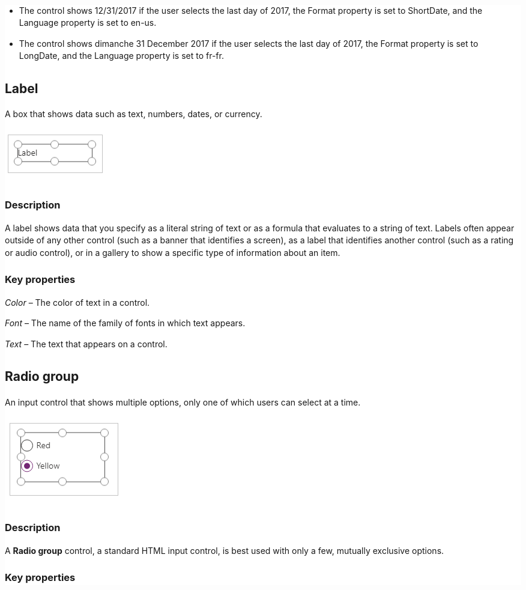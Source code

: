-   The control shows 12/31/2017 if the user selects the last day of
    2017, the Format property is set to ShortDate, and the Language property is
    set to en-us.

-   The control shows dimanche 31 December 2017 if the user selects the
    last day of 2017, the Format property is set to LongDate, and the Language
    property is set to fr-fr.

## Label

A box that shows data such as text, numbers, dates, or currency.

![Label control](media/fluent-label.png "Label control")

### Description

A label shows data that you specify as a literal string of text or as a formula that evaluates to a string of text. Labels often appear outside of any other control (such as a banner that identifies a screen), as a label that identifies another control (such as a rating or audio control), or in a gallery to show a specific type of information about an item.

### Key properties

*Color* – The color of text in a control.

*Font* – The name of the family of fonts in which text appears.

*Text* – The text that appears on a control.

## Radio group

An input control that shows multiple options, only one of which users can select at a time.

![Radio group control](media/fluent-radio-group.png "Radio group control")

### Description

A **Radio group** control, a standard HTML input control, is best used with only a
few, mutually exclusive options.

### Key properties
